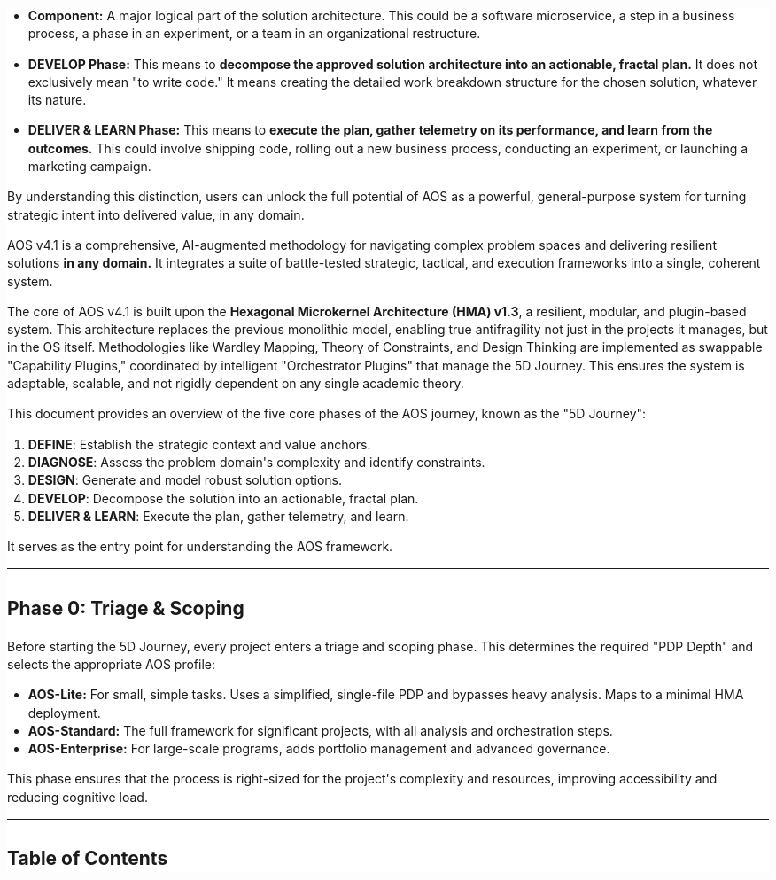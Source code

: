 *   **Component:** A major logical part of the solution architecture. This could be a software microservice, a step in a business process, a phase in an experiment, or a team in an organizational restructure.

*   **DEVELOP Phase:** This means to **decompose the approved solution architecture into an actionable, fractal plan.** It does not exclusively mean "to write code." It means creating the detailed work breakdown structure for the chosen solution, whatever its nature.

*   **DELIVER & LEARN Phase:** This means to **execute the plan, gather telemetry on its performance, and learn from the outcomes.** This could involve shipping code, rolling out a new business process, conducting an experiment, or launching a marketing campaign.

By understanding this distinction, users can unlock the full potential of AOS as a powerful, general-purpose system for turning strategic intent into delivered value, in any domain.

AOS v4.1 is a comprehensive, AI-augmented methodology for navigating complex problem spaces and delivering resilient solutions **in any domain.** It integrates a suite of battle-tested strategic, tactical, and execution frameworks into a single, coherent system.

The core of AOS v4.1 is built upon the **Hexagonal Microkernel Architecture (HMA) v1.3**, a resilient, modular, and plugin-based system. This architecture replaces the previous monolithic model, enabling true antifragility not just in the projects it manages, but in the OS itself. Methodologies like Wardley Mapping, Theory of Constraints, and Design Thinking are implemented as swappable "Capability Plugins," coordinated by intelligent "Orchestrator Plugins" that manage the 5D Journey. This ensures the system is adaptable, scalable, and not rigidly dependent on any single academic theory.

This document provides an overview of the five core phases of the AOS journey, known as the "5D Journey":

1.  **DEFINE**: Establish the strategic context and value anchors.
2.  **DIAGNOSE**: Assess the problem domain's complexity and identify constraints.
3.  **DESIGN**: Generate and model robust solution options.
4.  **DEVELOP**: Decompose the solution into an actionable, fractal plan.
5.  **DELIVER & LEARN**: Execute the plan, gather telemetry, and learn.

It serves as the entry point for understanding the AOS framework.

---

## Phase 0: Triage & Scoping

Before starting the 5D Journey, every project enters a triage and scoping phase. This determines the required "PDP Depth" and selects the appropriate AOS profile:

- **AOS-Lite:** For small, simple tasks. Uses a simplified, single-file PDP and bypasses heavy analysis. Maps to a minimal HMA deployment.
- **AOS-Standard:** The full framework for significant projects, with all analysis and orchestration steps.
- **AOS-Enterprise:** For large-scale programs, adds portfolio management and advanced governance.

This phase ensures that the process is right-sized for the project's complexity and resources, improving accessibility and reducing cognitive load.

---

## Table of Contents
